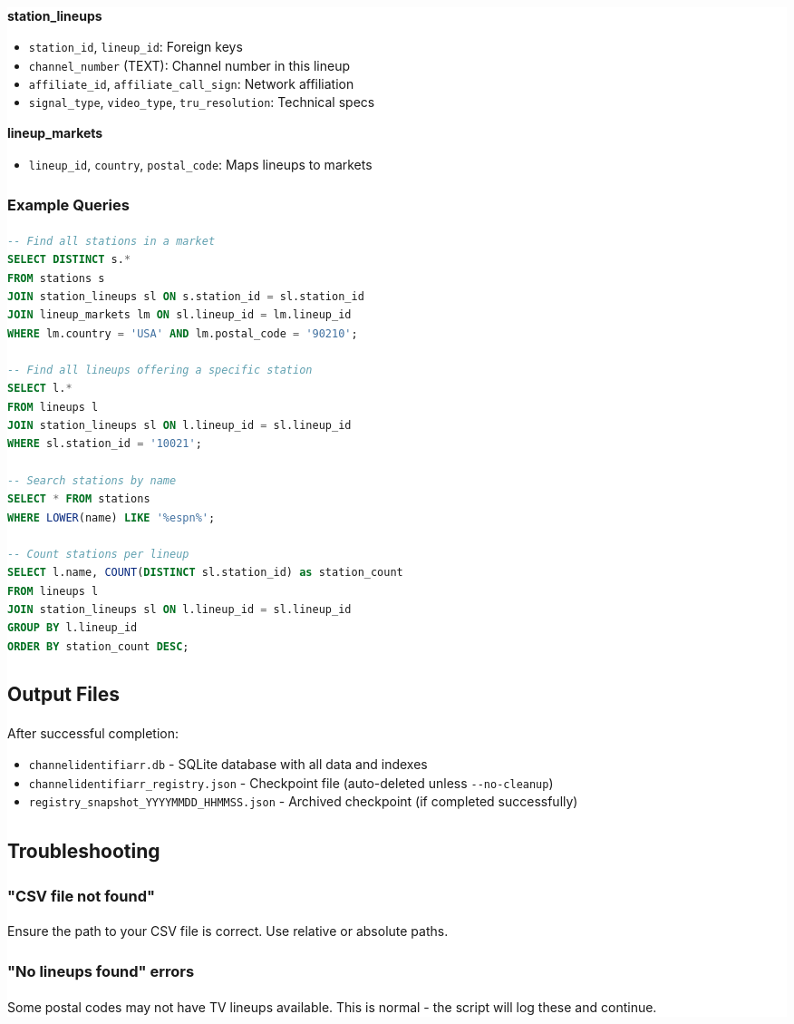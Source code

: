 **station_lineups**
- `station_id`, `lineup_id`: Foreign keys
- `channel_number` (TEXT): Channel number in this lineup
- `affiliate_id`, `affiliate_call_sign`: Network affiliation
- `signal_type`, `video_type`, `tru_resolution`: Technical specs

**lineup_markets**
- `lineup_id`, `country`, `postal_code`: Maps lineups to markets

### Example Queries

```sql
-- Find all stations in a market
SELECT DISTINCT s.*
FROM stations s
JOIN station_lineups sl ON s.station_id = sl.station_id
JOIN lineup_markets lm ON sl.lineup_id = lm.lineup_id
WHERE lm.country = 'USA' AND lm.postal_code = '90210';

-- Find all lineups offering a specific station
SELECT l.*
FROM lineups l
JOIN station_lineups sl ON l.lineup_id = sl.lineup_id
WHERE sl.station_id = '10021';

-- Search stations by name
SELECT * FROM stations
WHERE LOWER(name) LIKE '%espn%';

-- Count stations per lineup
SELECT l.name, COUNT(DISTINCT sl.station_id) as station_count
FROM lineups l
JOIN station_lineups sl ON l.lineup_id = sl.lineup_id
GROUP BY l.lineup_id
ORDER BY station_count DESC;
```

## Output Files

After successful completion:

- `channelidentifiarr.db` - SQLite database with all data and indexes
- `channelidentifiarr_registry.json` - Checkpoint file (auto-deleted unless `--no-cleanup`)
- `registry_snapshot_YYYYMMDD_HHMMSS.json` - Archived checkpoint (if completed successfully)

## Troubleshooting

### "CSV file not found"
Ensure the path to your CSV file is correct. Use relative or absolute paths.

### "No lineups found" errors
Some postal codes may not have TV lineups available. This is normal - the script will log these and continue.
